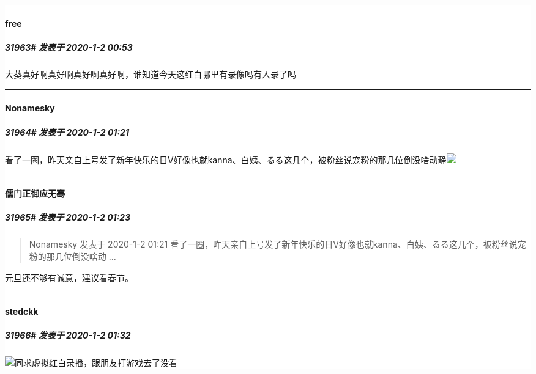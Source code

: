 





-----

####  free  
##### 31963#       发表于 2020-1-2 00:53




大葵真好啊真好啊真好啊真好啊，谁知道今天这红白哪里有录像吗有人录了吗







-----

####  Nonamesky  
##### 31964#       发表于 2020-1-2 01:21




看了一圈，昨天亲自上号发了新年快乐的日V好像也就kanna、白姨、るる这几个，被粉丝说宠粉的那几位倒没啥动静<img src="https://static.saraba1st.com/image/smiley/face2017/067.png" referrerpolicy="no-referrer">







-----

####  儒门正御应无骞  
##### 31965#       发表于 2020-1-2 01:23



<blockquote>Nonamesky 发表于 2020-1-2 01:21
看了一圈，昨天亲自上号发了新年快乐的日V好像也就kanna、白姨、るる这几个，被粉丝说宠粉的那几位倒没啥动 ...</blockquote>
元旦还不够有诚意，建议看春节。







-----

####  stedckk  
##### 31966#       发表于 2020-1-2 01:32



<img src="https://static.saraba1st.com/image/smiley/face2017/125.png" referrerpolicy="no-referrer">同求虚拟红白录播，跟朋友打游戏去了没看





